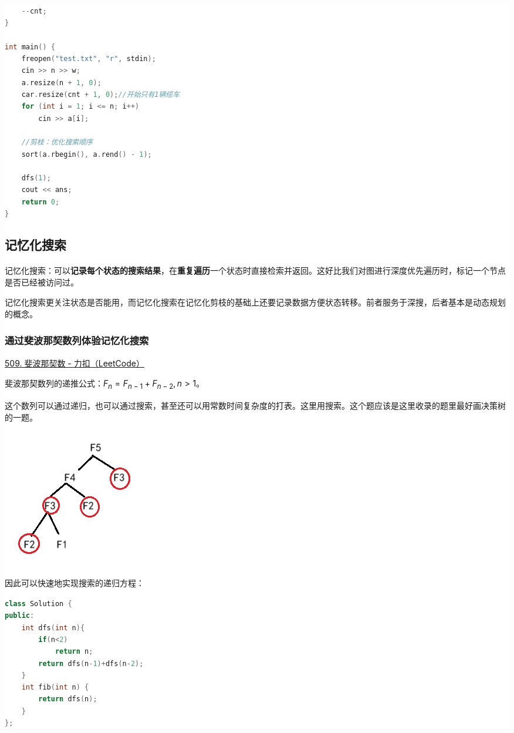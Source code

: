 ```cpp
    --cnt;
}

int main() {
    freopen("test.txt", "r", stdin);
    cin >> n >> w;
    a.resize(n + 1, 0);
    car.resize(cnt + 1, 0);//开始只有1辆缆车
    for (int i = 1; i <= n; i++)
        cin >> a[i];

    //剪枝：优化搜索顺序
    sort(a.rbegin(), a.rend() - 1);

    dfs(1);
    cout << ans;
    return 0;
}
```



## 记忆化搜索

记忆化搜索：可以**记录每个状态的搜索结果**，在**重复遍历**一个状态时直接检索并返回。这好比我们对图进行深度优先遍历时，标记一个节点是否已经被访问过。

记忆化搜索更关注状态是否能用，而记忆化搜索在记忆化剪枝的基础上还要记录数据方便状态转移。前者服务于深搜，后者基本是动态规划的概念。

### 通过斐波那契数列体验记忆化搜索

[509. 斐波那契数 - 力扣（LeetCode）](https://leetcode.cn/problems/fibonacci-number/)

斐波那契数列的递推公式：$F_n=F_{n-1}+F_{n-2},n>1$。

这个数列可以通过递归，也可以通过搜索，甚至还可以用常数时间复杂度的打表。这里用搜索。这个题应该是这里收录的题里最好画决策树的一题。

<img src="./0005.png">

因此可以快速地实现搜索的递归方程：

```cpp
class Solution {
public:
    int dfs(int n){
        if(n<2)
            return n;
        return dfs(n-1)+dfs(n-2);
    }
    int fib(int n) {
        return dfs(n);
    }
};
```
